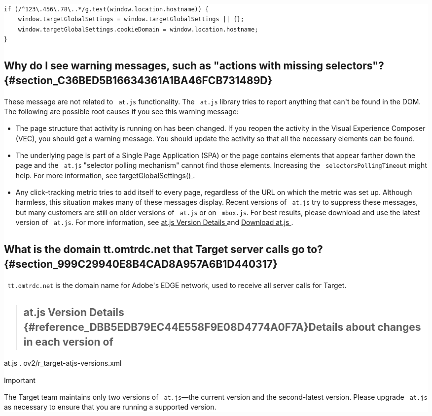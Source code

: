 ```
if (/^123\.456\.78\..*/g.test(window.location.hostname)) { 
    window.targetGlobalSettings = window.targetGlobalSettings || {}; 
    window.targetGlobalSettings.cookieDomain = window.location.hostname; 
}
```


## Why do I see warning messages, such as "actions with missing selectors"? {#section_C36BED5B16634361A1BA46FCB731489D}

These message are not related to ` at.js` functionality. The ` at.js` library tries to report anything that can't be found in the DOM. 
The following are possible root causes if you see this warning message:

* The page structure that activity is running on has been changed. If you reopen the activity in the Visual Experience Composer (VEC), you should get a warning message. You should update the activity so that all the necessary elements can be found.

* The underlying page is part of a Single Page Application (SPA) or the page contains elements that appear farther down the page and the ` at.js` "selector polling mechanism" cannot find those elements. Increasing the ` selectorsPollingTimeout` might help. For more information, see [ targetGlobalSettings() ](c_target-ats-functions.md#concept_8DACBC47ABDE4279BB102B42609FE506). 

* Any click-tracking metric tries to add itself to every page, regardless of the URL on which the metric was set up. Although harmless, this situation makes many of these messages display. Recent versions of ` at.js` try to suppress these messages, but many customers are still on older versions of ` at.js` or on ` mbox.js`. 
  For best results, please download and use the latest version of ` at.js`. For more information, see [ at.js Version Details ](c_target-atjs-implementation.md#reference_DBB5EDB79EC44E558F9E08D4774A0F7A) and [ Download at.js ](c_target-atjs-implementation.md#concept_1E1F958F9CCC4E35AD97581EFAF659E2). 



## What is the domain tt.omtrdc.net that Target server calls go to? {#section_999C29940E8B4CAD8A957A6B1D440317}

` tt.omtrdc.net` is the domain name for Adobe's EDGE network, used to receive all server calls for Target. 
>## at.js Version Details {#reference_DBB5EDB79EC44E558F9E08D4774A0F7A}Details about changes in each version of 
<filepath>
  at.js 
</filepath>. 
<draft-comment otherprops="merge">
  ov2/r_target-atjs-versions.xml 
</draft-comment>
<a id="section_CEA633C86E7040669785F63F79468B1A"></a>


>[!IMPORTANT]
>
>The Target team maintains only two versions of ` at.js`—the current version and the second-latest version. Please upgrade ` at.js` as necessary to ensure that you are running a supported version. 
